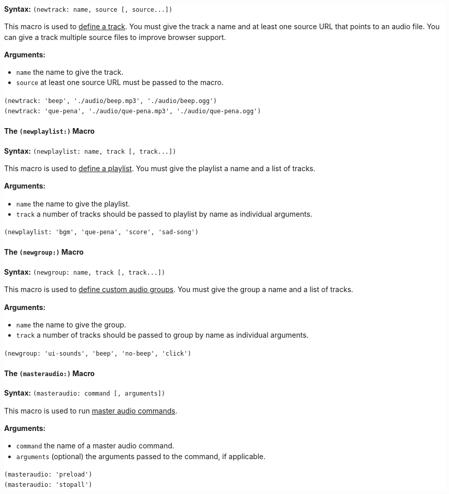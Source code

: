**Syntax:** `(newtrack: name, source [, source...])`

This macro is used to [define a track](#defining-tracks). You must give the track a name and at least one source URL that points to an audio file. You can give a track multiple source files to improve browser support.

**Arguments:**  
- `name` the name to give the track.
- `source` at least one source URL must be passed to the macro.

```
(newtrack: 'beep', './audio/beep.mp3', './audio/beep.ogg')
(newtrack: 'que-pena', './audio/que-pena.mp3', './audio/que-pena.ogg')
```

#### The `(newplaylist:)` Macro

**Syntax:** `(newplaylist: name, track [, track...])`

This macro is used to [define a playlist](#defining-playlists). You must give the playlist a name and a list of tracks.

**Arguments:**  
- `name` the name to give the playlist.
- `track` a number of tracks should be passed to playlist by name as individual arguments.

```
(newplaylist: 'bgm', 'que-pena', 'score', 'sad-song')
```

#### The `(newgroup:)` Macro

**Syntax:** `(newgroup: name, track [, track...])`

This macro is used to [define custom audio groups](#defining-groups). You must give the group a name and a list of tracks.

**Arguments:**  
- `name` the name to give the group.
- `track` a number of tracks should be passed to group by name as individual arguments.

```
(newgroup: 'ui-sounds', 'beep', 'no-beep', 'click')
```

#### The `(masteraudio:)` Macro

**Syntax:** `(masteraudio: command [, arguments])`

This macro is used to run [master audio commands](#master-audio-commands).

**Arguments:**  
- `command` the name of a master audio command.
- `arguments` (optional) the arguments passed to the command, if applicable.

```
(masteraudio: 'preload')
(masteraudio: 'stopall')
```
